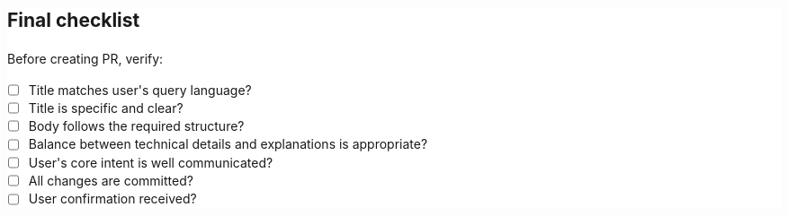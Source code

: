 ## Final checklist

Before creating PR, verify:
- [ ] Title matches user's query language?
- [ ] Title is specific and clear?
- [ ] Body follows the required structure?
- [ ] Balance between technical details and explanations is appropriate?
- [ ] User's core intent is well communicated?
- [ ] All changes are committed?
- [ ] User confirmation received?

